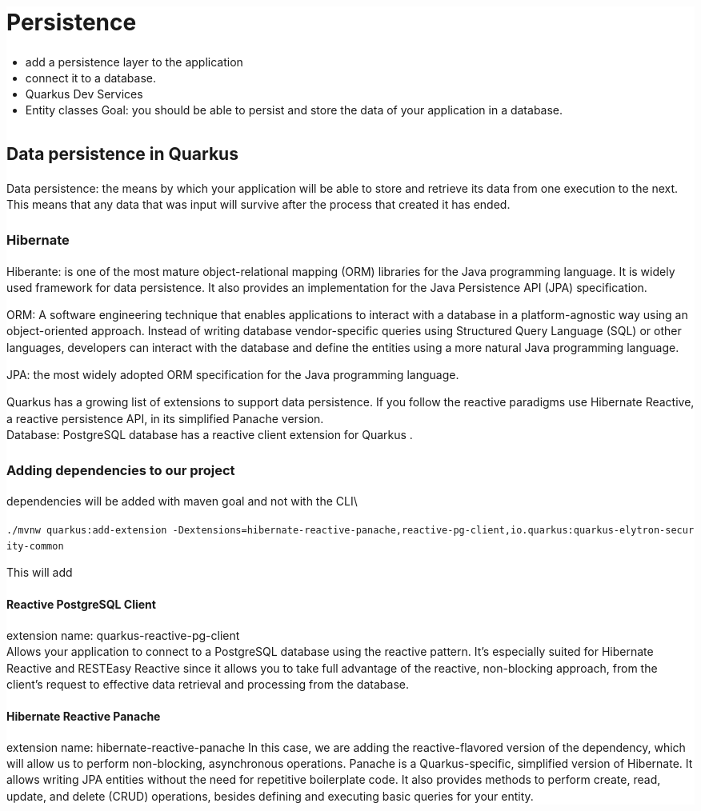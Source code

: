 
# Persistence

+ add a persistence layer to the application 
+ connect it to a database. 
+ Quarkus Dev Services
+ Entity classes 
Goal:  you should be able to persist and store the data of your application in a database. 



## Data persistence in Quarkus

Data persistence:  the means by which your application will be able to store and retrieve its data from one execution to the next. This means that any data that was input will survive after the process that created it has ended.

### Hibernate
Hiberante: is one of the most mature object-relational mapping (ORM) libraries for the Java programming language. It is  widely used framework for data persistence. It also provides an implementation for the Java Persistence API (JPA) specification.

ORM: A software engineering technique that enables applications to interact with a database in a platform-agnostic way using an object-oriented approach. Instead of writing database vendor-specific queries using Structured Query Language (SQL) or other languages, developers can interact with the database and define the entities using a more natural Java programming language.

JPA: the most widely adopted ORM specification for the Java programming language. 

Quarkus has a growing list of extensions to support data persistence.  If you follow the reactive paradigms use Hibernate Reactive, a reactive persistence API, in its simplified Panache version.\
Database:  PostgreSQL database has a reactive client extension for Quarkus .

### Adding dependencies to our project
dependencies will be added with maven goal and not with the CLI\
```
./mvnw quarkus:add-extension -Dextensions=hibernate-reactive-panache,reactive-pg-client,io.quarkus:quarkus-elytron-security-common
```
This will add
#### Reactive PostgreSQL Client
extension name:  quarkus-reactive-pg-client\
Allows your application to connect to a PostgreSQL database using the reactive pattern. It’s especially suited for Hibernate Reactive and RESTEasy Reactive since it allows you to take full advantage of the reactive, non-blocking approach, from the client’s request to effective data retrieval and processing from the database.
#### Hibernate Reactive Panache
extension name: hibernate-reactive-panache
In this case, we are adding the reactive-flavored version of the dependency, which will allow us to perform non-blocking, asynchronous operations.
Panache is a Quarkus-specific, simplified version of Hibernate. It allows writing JPA entities without the need for repetitive boilerplate code. It also provides methods to perform create, read, update, and delete (CRUD) operations, besides defining and executing basic queries for your entity.
